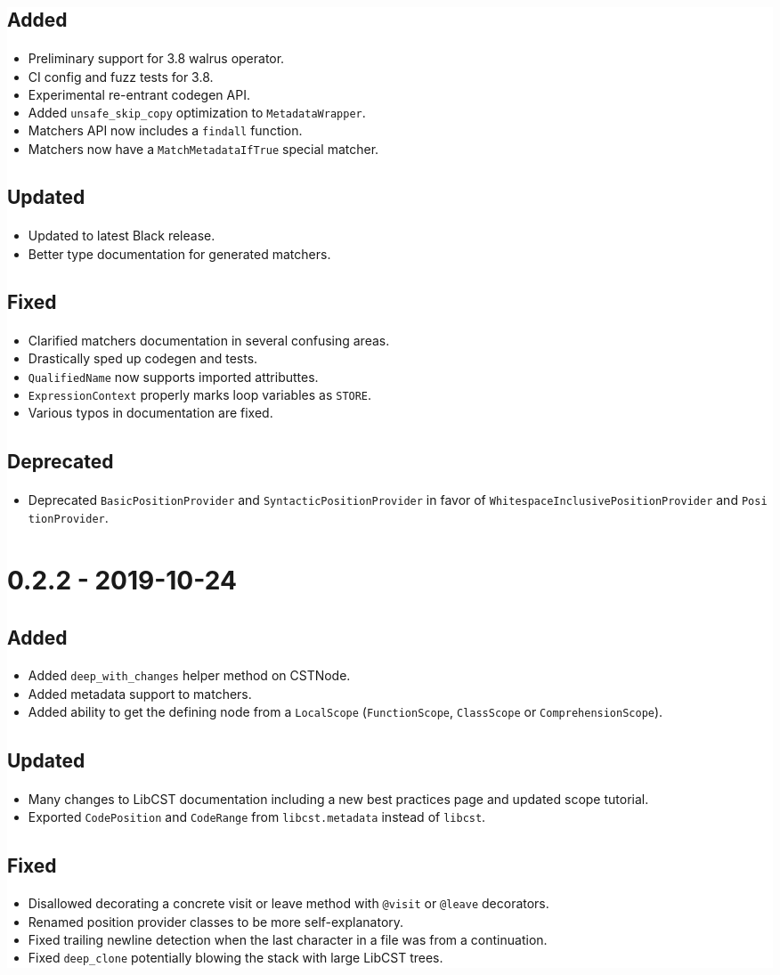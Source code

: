## Added

-   Preliminary support for 3.8 walrus operator.
-   CI config and fuzz tests for 3.8.
-   Experimental re-entrant codegen API.
-   Added `unsafe_skip_copy` optimization to `MetadataWrapper`.
-   Matchers API now includes a `findall` function.
-   Matchers now have a `MatchMetadataIfTrue` special matcher.

## Updated

-   Updated to latest Black release.
-   Better type documentation for generated matchers.

## Fixed

-   Clarified matchers documentation in several confusing areas.
-   Drastically sped up codegen and tests.
-   `QualifiedName` now supports imported attributtes.
-   `ExpressionContext` properly marks loop variables as `STORE`.
-   Various typos in documentation are fixed.

## Deprecated

-   Deprecated `BasicPositionProvider` and `SyntacticPositionProvider` in favor of `WhitespaceInclusivePositionProvider` and `PositionProvider`.

# 0.2.2 - 2019-10-24

## Added

-   Added `deep_with_changes` helper method on CSTNode.
-   Added metadata support to matchers.
-   Added ability to get the defining node from a `LocalScope` (`FunctionScope`, `ClassScope` or `ComprehensionScope`).

## Updated

-   Many changes to LibCST documentation including a new best practices page and updated scope tutorial.
-   Exported `CodePosition` and `CodeRange` from `libcst.metadata` instead of `libcst`.

## Fixed

-   Disallowed decorating a concrete visit or leave method with `@visit` or `@leave` decorators.
-   Renamed position provider classes to be more self-explanatory.
-   Fixed trailing newline detection when the last character in a file was from a continuation.
-   Fixed `deep_clone` potentially blowing the stack with large LibCST trees.
